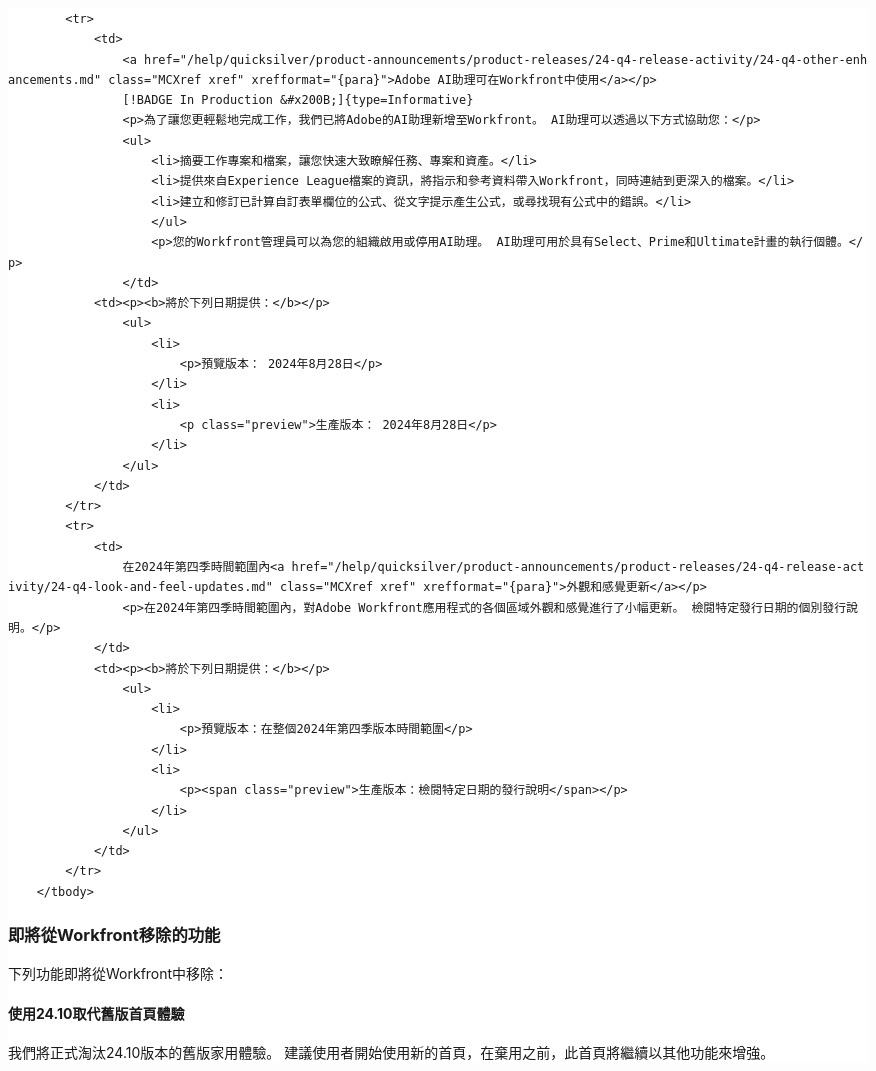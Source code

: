             <tr>
                <td>
                    <a href="/help/quicksilver/product-announcements/product-releases/24-q4-release-activity/24-q4-other-enhancements.md" class="MCXref xref" xrefformat="{para}">Adobe AI助理可在Workfront中使用</a></p>
                    [!BADGE In Production &#x200B;]{type=Informative}
                    <p>為了讓您更輕鬆地完成工作，我們已將Adobe的AI助理新增至Workfront。 AI助理可以透過以下方式協助您：</p>
                    <ul>
                        <li>摘要工作專案和檔案，讓您快速大致瞭解任務、專案和資產。</li>
                        <li>提供來自Experience League檔案的資訊，將指示和參考資料帶入Workfront，同時連結到更深入的檔案。</li>
                        <li>建立和修訂已計算自訂表單欄位的公式、從文字提示產生公式，或尋找現有公式中的錯誤。</li>
                        </ul>
                        <p>您的Workfront管理員可以為您的組織啟用或停用AI助理。 AI助理可用於具有Select、Prime和Ultimate計畫的執行個體。</p>
                    </td>
                <td><p><b>將於下列日期提供：</b></p>
                    <ul>
                        <li>
                            <p>預覽版本： 2024年8月28日</p>
                        </li>
                        <li>
                            <p class="preview">生產版本： 2024年8月28日</p>
                        </li>
                    </ul>
                </td>
            </tr>
            <tr>
                <td>
                    在2024年第四季時間範圍內<a href="/help/quicksilver/product-announcements/product-releases/24-q4-release-activity/24-q4-look-and-feel-updates.md" class="MCXref xref" xrefformat="{para}">外觀和感覺更新</a></p>
                    <p>在2024年第四季時間範圍內，對Adobe Workfront應用程式的各個區域外觀和感覺進行了小幅更新。 檢閱特定發行日期的個別發行說明。</p>
                </td>
                <td><p><b>將於下列日期提供：</b></p>
                    <ul>
                        <li>
                            <p>預覽版本：在整個2024年第四季版本時間範圍</p>
                        </li>
                        <li>
                            <p><span class="preview">生產版本：檢閱特定日期的發行說明</span></p>
                        </li>
                    </ul>
                </td>
            </tr>                            
        </tbody>
</table>

### 即將從Workfront移除的功能

下列功能即將從Workfront中移除：

#### 使用24.10取代舊版首頁體驗

我們將正式淘汰24.10版本的舊版家用體驗。 建議使用者開始使用新的首頁，在棄用之前，此首頁將繼續以其他功能來增強。
